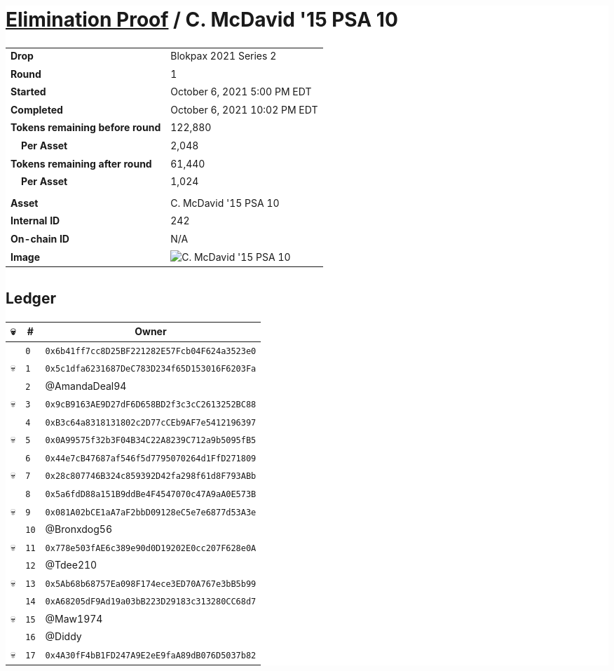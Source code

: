 # [Elimination Proof](./readme.md) / C. McDavid &#039;15 PSA 10

|||
|---|---|
| **Drop** | Blokpax 2021 Series 2 |
| **Round** | 1 |
| **Started** | October 6, 2021 5:00 PM EDT |
| **Completed** | October 6, 2021 10:02 PM EDT |
| **Tokens remaining before round** | 122,880 |
| **&nbsp;&nbsp;&nbsp;&nbsp;Per Asset** | 2,048 |
| **Tokens remaining after round** | 61,440 |
| **&nbsp;&nbsp;&nbsp;&nbsp;Per Asset** | 1,024 |
| | |
| **Asset** | C. McDavid &#039;15 PSA 10 |
| **Internal ID** | 242 |
| **On-chain ID** | N/A |
| **Image** | <img src="https://tcdn.blokpax.com/9484ebfa-6370-45ae-bc4f-cbc48aa772e4/5d658cd4fd95f98ded9f6eebec2ff3d5ca33b2d0e0670c8a36b934e844d62746.jpg" height="200" alt="C. McDavid &#039;15 PSA 10" /> |

## Ledger

| 💀 | # | Owner |
| --- | --- | --- |
|  | `0` | `0x6b41ff7cc8D25BF221282E57Fcb04F624a3523e0` |
| 💀 | `1` | `0x5c1dfa6231687DeC783D234f65D153016F6203Fa` |
|  | `2` | @AmandaDeal94 |
| 💀 | `3` | `0x9cB9163AE9D27dF6D658BD2f3c3cC2613252BC88` |
|  | `4` | `0xB3c64a8318131802c2D77cCEb9AF7e5412196397` |
| 💀 | `5` | `0x0A99575f32b3F04B34C22A8239C712a9b5095fB5` |
|  | `6` | `0x44e7cB47687af546f5d7795070264d1FfD271809` |
| 💀 | `7` | `0x28c807746B324c859392D42fa298f61d8F793ABb` |
|  | `8` | `0x5a6fdD88a151B9ddBe4F4547070c47A9aA0E573B` |
| 💀 | `9` | `0x081A02bCE1aA7aF2bbD09128eC5e7e6877d53A3e` |
|  | `10` | @Bronxdog56 |
| 💀 | `11` | `0x778e503fAE6c389e90d0D19202E0cc207F628e0A` |
|  | `12` | @Tdee210 |
| 💀 | `13` | `0x5Ab68b68757Ea098F174ece3ED70A767e3bB5b99` |
|  | `14` | `0xA68205dF9Ad19a03bB223D29183c313280CC68d7` |
| 💀 | `15` | @Maw1974 |
|  | `16` | @Diddy |
| 💀 | `17` | `0x4A30fF4bB1FD247A9E2eE9faA89dB076D5037b82` |